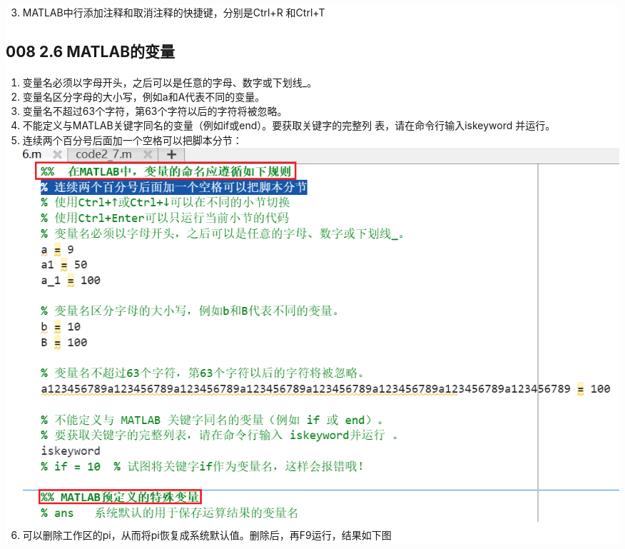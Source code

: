 3. MATLAB中行添加注释和取消注释的快捷键，分别是Ctrl+R 和Ctrl+T

## 008 2.6 MATLAB的变量
1. 变量名必须以字母开头，之后可以是任意的字母、数字或下划线_。 
2. 变量名区分字母的大小写，例如a和A代表不同的变量。 
3. 变量名不超过63个字符，第63个字符以后的字符将被忽略。 
4. 不能定义与MATLAB关键字同名的变量（例如if或end）。要获取关键字的完整列
表，请在命令行输入iskeyword 并运行。
5. 连续两个百分号后面加一个空格可以把脚本分节：  
   ![alt text](.assets_IMG/tutorial/image-7.png)
6. 可以删除工作区的pi，从而将pi恢复成系统默认值。删除后，再F9运行，结果如下图